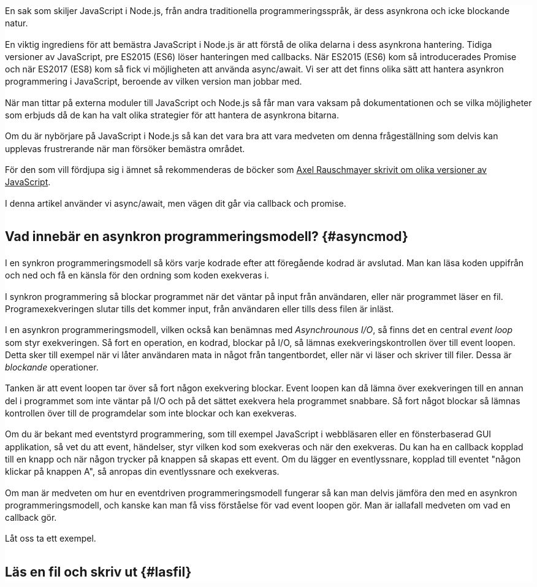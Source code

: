 En sak som skiljer JavaScript i Node.js, från andra traditionella programmeringsspråk, är dess asynkrona och icke blockande natur.

En viktig ingrediens för att bemästra JavaScript i Node.js är att förstå de olika delarna i dess asynkrona hantering. Tidiga versioner av JavaScript, pre ES2015 (ES6) löser hanteringen med callbacks. När ES2015 (ES6) kom så introducerades Promise och när ES2017 (ES8) kom så fick vi möjligheten att använda async/await. Vi ser att det finns olika sätt att hantera asynkron programmering i JavaScript, beroende av vilken version man jobbar med.

När man tittar på externa moduler till JavaScript och Node.js så får man vara vaksam på dokumentationen och se vilka möjligheter som erbjuds då de kan ha valt olika strategier för att hantera de asynkrona bitarna.

Om du är nybörjare på JavaScript i Node.js så kan det vara bra att vara medveten om denna frågeställning som delvis kan upplevas frustrerande när man försöker bemästra området.

För den som vill fördjupa sig i ämnet så rekommenderas de böcker som [Axel Rauschmayer skrivit om olika versioner av JavaScript](http://exploringjs.com/).

I denna artikel använder vi async/await, men vägen dit går via callback och promise.



Vad innebär en asynkron programmeringsmodell? {#asyncmod}
--------------------------------------

I en synkron programmeringsmodell så körs varje kodrade efter att föregående kodrad är avslutad. Man kan läsa koden uppifrån och ned och få en känsla för den ordning som koden exekveras i.

I synkron programmering så blockar programmet när det väntar på input från användaren, eller när programmet läser en fil. Programexekveringen slutar tills det kommer input, från användaren eller tills dess filen är inläst.

I en asynkron programmeringsmodell, vilken också kan benämnas med _Asynchrounous I/O_, så finns det en central _event loop_ som styr exekveringen. Så fort en operation, en kodrad, blockar på I/O, så lämnas exekveringskontrollen över till event loopen. Detta sker till exempel när vi låter användaren mata in något från tangentbordet, eller när vi läser och skriver till filer. Dessa är _blockande_ operationer.

Tanken är att event loopen tar över så fort någon exekvering blockar. Event loopen kan då lämna över exekveringen till en annan del i programmet som inte väntar på I/O och på det sättet exekvera hela programmet snabbare. Så fort något blockar så lämnas kontrollen över till de programdelar som inte blockar och kan exekveras.

Om du är bekant med eventstyrd programmering, som till exempel JavaScript i webbläsaren eller en fönsterbaserad GUI applikation, så vet du att event, händelser, styr vilken kod som exekveras och när den exekveras. Du kan ha en callback kopplad till en knapp och när någon trycker på knappen så skapas ett event. Om du lägger en eventlyssnare, kopplad till eventet "någon klickar på knappen A", så anropas din eventlyssnare och exekveras.

Om man är medveten om hur en eventdriven programmeringsmodell fungerar så kan man delvis jämföra den med en asynkron programmeringsmodell, och kanske kan man få viss förståelse för vad event loopen gör. Man är iallafall medveten om vad en callback gör.

Låt oss ta ett exempel.



Läs en fil och skriv ut {#lasfil}
--------------------------------------

